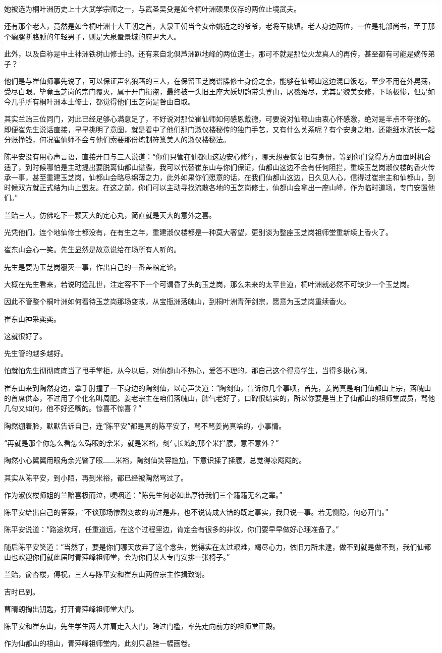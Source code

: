    她被选为桐叶洲历史上十大武学宗师之一，与武圣吴殳是如今桐叶洲硕果仅存的两位止境武夫。

   还有那个老人，竟然是如今桐叶洲十大王朝之首，大泉王朝当今女帝姚近之的爷爷，老将军姚镇。老人身边两位，一位是礼部尚书，至于那个瘸腿断胳膊的年轻男子，则是大泉蜃景城的府尹大人。

   此外，以及自称是中土神洲铁树山修士的。还有来自北俱芦洲趴地峰的两位道士，那可不就是那位火龙真人的再传，甚至都有可能是嫡传弟子？

   他们是与崔仙师事先说了，可以保证声名狼藉的三人，在保留玉芝岗谱牒修士身份之余，能够在仙都山这边混口饭吃，至少不用在外晃荡，受尽白眼。毕竟玉芝岗的宗门覆灭，属于开门揖盗，最终被一头旧王座大妖切韵带头登山，屠戮殆尽，尤其是貌美女修，下场极惨，但是如今几乎所有桐叶洲本土修士，都觉得他们玉芝岗是咎由自取。

   其实兰贻三位同门，对此已经足够心满意足了，不好说对那位崔仙师如何感恩戴德，可要说对仙都山由衷心怀感激，绝对是半点不夸张的。即便崔先生说话直接，早早挑明了意图，就是看中了他们那门淑仪楼秘传的独门手艺，又有什么关系呢？有个安身之地，还能细水流长一起分账挣钱，何况崔仙师不会与他们索要那份炼制符箓美人的淑仪楼秘法。

   陈平安没有用心声言语，直接开口与三人说道：“你们只管在仙都山这边安心修行，哪天想要恢复旧有身份，等到你们觉得方方面面时机合适了，到时候哪怕是主动提出要脱离仙都山谱牒，我可以代替崔东山与你们保证，仙都山这边不会有任何阻拦，重续玉芝岗淑仪楼的香火传承一事，甚至重建玉芝岗，仙都山会略尽绵薄之力，此外如果你们愿意的话，在我们仙都山这边，日久见人心，信得过崔宗主和仙都山，到时候双方就正式结为山上盟友。在这之前，你们可以主动寻找流散各地的玉芝岗修士，仙都山会拿出一座山峰，作为临时道场，专门安置他们。”

   兰贻三人，仿佛吃下一颗天大的定心丸，简直就是天大的意外之喜。

   光凭他们，连个地仙修士都没有，在有生之年，重建淑仪楼都是一种莫大奢望，更别谈为整座玉芝岗祖师堂重新续上香火了。

   崔东山会心一笑。先生显然是故意说给在场所有人听的。

   先生是要为玉芝岗覆灭一事，作出自己的一番盖棺定论。

   大概在先生看来，若说时逢乱世，注定容不下一个可谓昏了头的玉芝岗，那么未来的太平世道，桐叶洲就必然不可缺少一个玉芝岗。

   因此不管整个桐叶洲如何看待玉芝岗那场变故，从宝瓶洲落魄山，到桐叶洲青萍剑宗，愿意为玉芝岗重续香火。

   崔东山神采奕奕。

   这就很好了。

   先生管的越多越好。

   怕就怕先生彻彻底底当了甩手掌柜，从今以后，对仙都山不热心，爱答不理的，那自己这个得意学生，当得多揪心啊。

   崔东山来到陶然身边，拿手肘撞了一下身边的陶剑仙，以心声笑道：“陶剑仙，告诉你几个事呗，首先，姜尚真是咱们仙都山上宗，落魄山的首席供奉，不过用了个化名叫周肥。姜老宗主在咱们落魄山，脾气老好了，口碑很结实的，所以你要是当上了仙都山的祖师堂成员，骂他几句又如何，他不好还嘴的。惊喜不惊喜？”

   陶然绷着脸，默默告诉自己，连“陈平安”都是真的陈平安了，骂不骂姜尚真啥的，小事情。

   “再就是那个你怎么看怎么碍眼的余米，就是米裕，剑气长城的那个米拦腰，意不意外？”

   陶然小心翼翼用眼角余光瞥了眼……米裕，陶剑仙笑容尴尬，下意识揉了揉腰，总觉得凉飕飕的。

   其实从陈平安，到小陌，再到米裕，都已经被陶然骂过了。

   作为淑仪楼师姐的兰贻喜极而泣，哽咽道：“陈先生何必如此厚待我们三个籍籍无名之辈。”

   陈平安给出自己的答案，“不谈那场惨烈变故的功过是非，也不说铸成大错的既定事实，我只说一事。若无恻隐，何必开门。”

   陈平安说道：“路途坎坷，任重道远，在这个过程里边，肯定会有很多的非议，你们要早早做好心理准备了。”

   随后陈平安笑道：“当然了，要是你们哪天放弃了这个念头，觉得实在太过艰难，竭尽心力，依旧力所未逮，做不到就是做不到，我们仙都山也欢迎你们就此届时青萍峰祖师堂，会为你们某人专门安排一张椅子。”

   兰贻，俞杏楼，傅祝，三人与陈平安和崔东山两位宗主作揖致谢。

   吉时已到。

   曹晴朗掏出钥匙，打开青萍峰祖师堂大门。

   陈平安和崔东山，先生学生两人并肩走入大门，跨过门槛，率先走向前方的祖师堂正殿。

   作为仙都山的祖山，青萍峰祖师堂内，此刻只悬挂一幅画卷。
